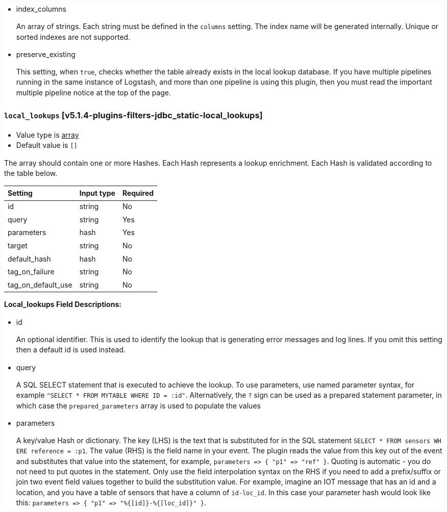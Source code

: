 * index\_columns

  An array of strings. Each string must be defined in the `columns` setting. The index name will be generated internally. Unique or sorted indexes are not supported.

* preserve\_existing

  This setting, when `true`, checks whether the table already exists in the local lookup database. If you have multiple pipelines running in the same instance of Logstash, and more than one pipeline is using this plugin, then you must read the important multiple pipeline notice at the top of the page.

### `local_lookups` [v5.1.4-plugins-filters-jdbc_static-local_lookups]

* Value type is [array](/lsr/value-types.md#array)
* Default value is `[]`

The array should contain one or more Hashes. Each Hash represents a lookup enrichment. Each Hash is validated according to the table below.

| Setting | Input type | Required |
| :- | :- | :- |
| id | string | No |
| query | string | Yes |
| parameters | hash | Yes |
| target | string | No |
| default\_hash | hash | No |
| tag\_on\_failure | string | No |
| tag\_on\_default\_use | string | No |

**Local\_lookups Field Descriptions:**

* id

  An optional identifier. This is used to identify the lookup that is generating error messages and log lines. If you omit this setting then a default id is used instead.

* query

  A SQL SELECT statement that is executed to achieve the lookup. To use parameters, use named parameter syntax, for example `"SELECT * FROM MYTABLE WHERE ID = :id"`. Alternatively, the `?` sign can be used as a prepared statement parameter, in which case the `prepared_parameters` array is used to populate the values

* parameters

  A key/value Hash or dictionary. The key (LHS) is the text that is substituted for in the SQL statement `SELECT * FROM sensors WHERE reference = :p1`. The value (RHS) is the field name in your event. The plugin reads the value from this key out of the event and substitutes that value into the statement, for example, `parameters => { "p1" => "ref" }`. Quoting is automatic - you do not need to put quotes in the statement. Only use the field interpolation syntax on the RHS if you need to add a prefix/suffix or join two event field values together to build the substitution value. For example, imagine an IOT message that has an id and a location, and you have a table of sensors that have a column of `id-loc_id`. In this case your parameter hash would look like this: `parameters => { "p1" => "%{[id]}-%{[loc_id]}" }`.
